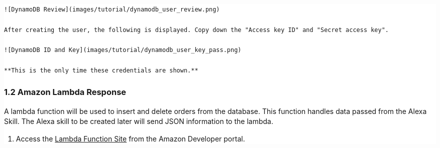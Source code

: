 	![DynamoDB Review](images/tutorial/dynamodb_user_review.png)
	
	After creating the user, the following is displayed. Copy down the "Access key ID" and "Secret access key". 
	
	![DynamoDB ID and Key](images/tutorial/dynamodb_user_key_pass.png)
	
	**This is the only time these credentials are shown.**

### 1.2 Amazon Lambda Response
A lambda function will be used to insert and delete orders from the database. This function handles data passed from the Alexa Skill. The Alexa skill to be created later will send JSON information to the lambda.

1. Access the [Lambda Function Site](https://console.aws.amazon.com/lambda/home?region=us-east-1) from the Amazon Developer portal.
